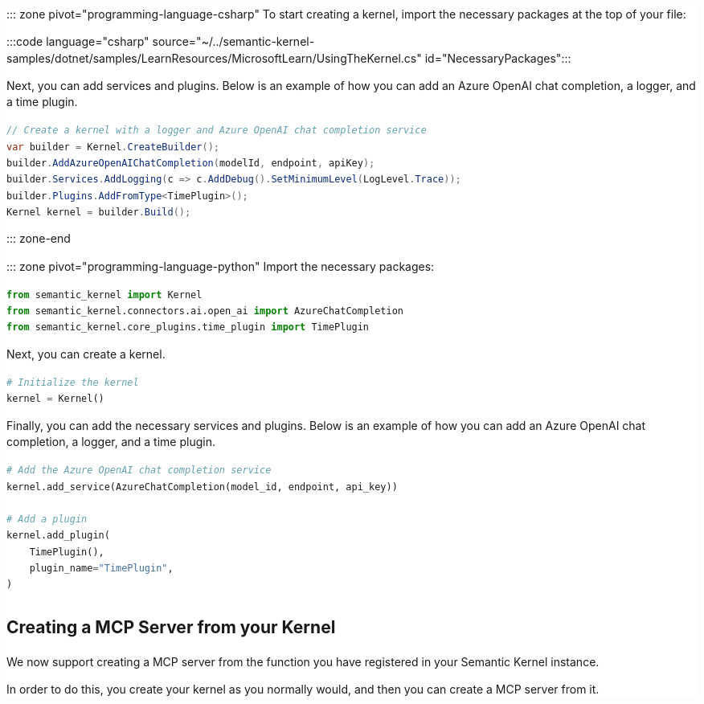 ::: zone pivot="programming-language-csharp"
To start creating a kernel, import the necessary packages at the top of your file:

:::code language="csharp" source="~/../semantic-kernel-samples/dotnet/samples/LearnResources/MicrosoftLearn/UsingTheKernel.cs" id="NecessaryPackages":::

Next, you can add services and plugins. Below is an example of how you can add an Azure OpenAI chat completion, a logger, and a time plugin.

```csharp
// Create a kernel with a logger and Azure OpenAI chat completion service
var builder = Kernel.CreateBuilder();
builder.AddAzureOpenAIChatCompletion(modelId, endpoint, apiKey);
builder.Services.AddLogging(c => c.AddDebug().SetMinimumLevel(LogLevel.Trace));
builder.Plugins.AddFromType<TimePlugin>();
Kernel kernel = builder.Build();
```

::: zone-end

::: zone pivot="programming-language-python"
Import the necessary packages:

```python
from semantic_kernel import Kernel
from semantic_kernel.connectors.ai.open_ai import AzureChatCompletion
from semantic_kernel.core_plugins.time_plugin import TimePlugin
```

Next, you can create a kernel.

```python
# Initialize the kernel
kernel = Kernel()
```

Finally, you can add the necessary services and plugins. Below is an example of how you can add an Azure OpenAI chat completion, a logger, and a time plugin.

```python
# Add the Azure OpenAI chat completion service
kernel.add_service(AzureChatCompletion(model_id, endpoint, api_key))

# Add a plugin
kernel.add_plugin(
    TimePlugin(),
    plugin_name="TimePlugin",
)
```

## Creating a MCP Server from your Kernel

We now support creating a MCP server from the function you have registered in your Semantic Kernel instance.

In order to do this, you create your kernel as you normally would, and then you can create a MCP server from it.
